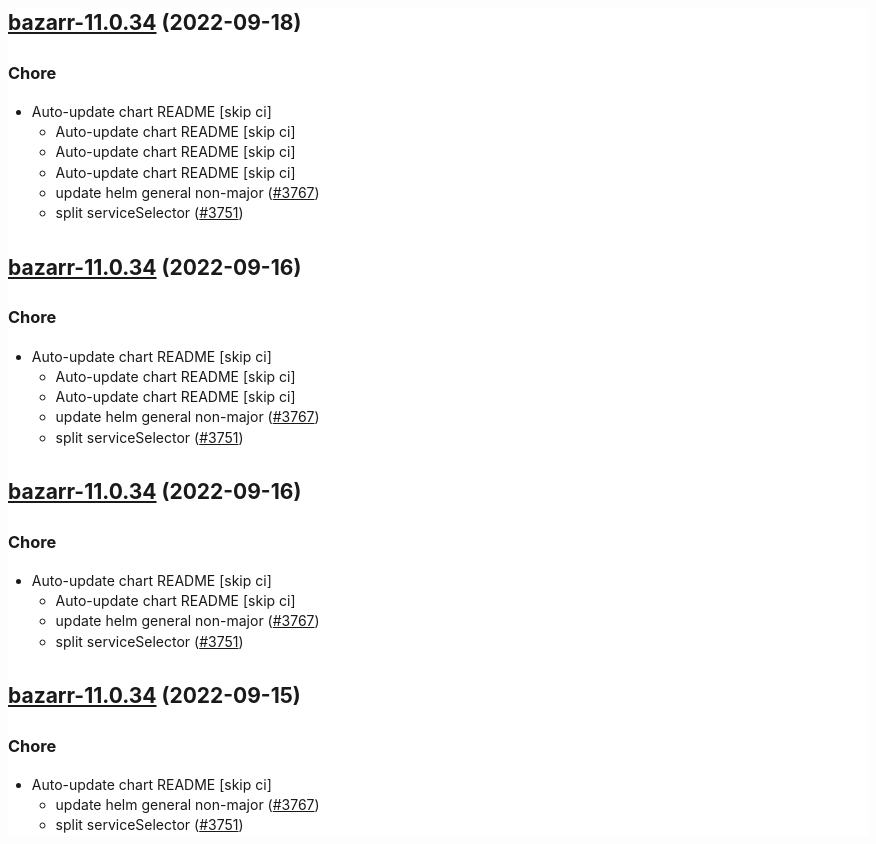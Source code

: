 


## [bazarr-11.0.34](https://github.com/truecharts/charts/compare/bazarr-11.0.33...bazarr-11.0.34) (2022-09-18)

### Chore

- Auto-update chart README [skip ci]
  - Auto-update chart README [skip ci]
  - Auto-update chart README [skip ci]
  - Auto-update chart README [skip ci]
  - update helm general non-major ([#3767](https://github.com/truecharts/charts/issues/3767))
  - split serviceSelector ([#3751](https://github.com/truecharts/charts/issues/3751))




## [bazarr-11.0.34](https://github.com/truecharts/charts/compare/bazarr-11.0.33...bazarr-11.0.34) (2022-09-16)

### Chore

- Auto-update chart README [skip ci]
  - Auto-update chart README [skip ci]
  - Auto-update chart README [skip ci]
  - update helm general non-major ([#3767](https://github.com/truecharts/charts/issues/3767))
  - split serviceSelector ([#3751](https://github.com/truecharts/charts/issues/3751))




## [bazarr-11.0.34](https://github.com/truecharts/charts/compare/bazarr-11.0.33...bazarr-11.0.34) (2022-09-16)

### Chore

- Auto-update chart README [skip ci]
  - Auto-update chart README [skip ci]
  - update helm general non-major ([#3767](https://github.com/truecharts/charts/issues/3767))
  - split serviceSelector ([#3751](https://github.com/truecharts/charts/issues/3751))




## [bazarr-11.0.34](https://github.com/truecharts/charts/compare/bazarr-11.0.33...bazarr-11.0.34) (2022-09-15)

### Chore

- Auto-update chart README [skip ci]
  - update helm general non-major ([#3767](https://github.com/truecharts/charts/issues/3767))
  - split serviceSelector ([#3751](https://github.com/truecharts/charts/issues/3751))

